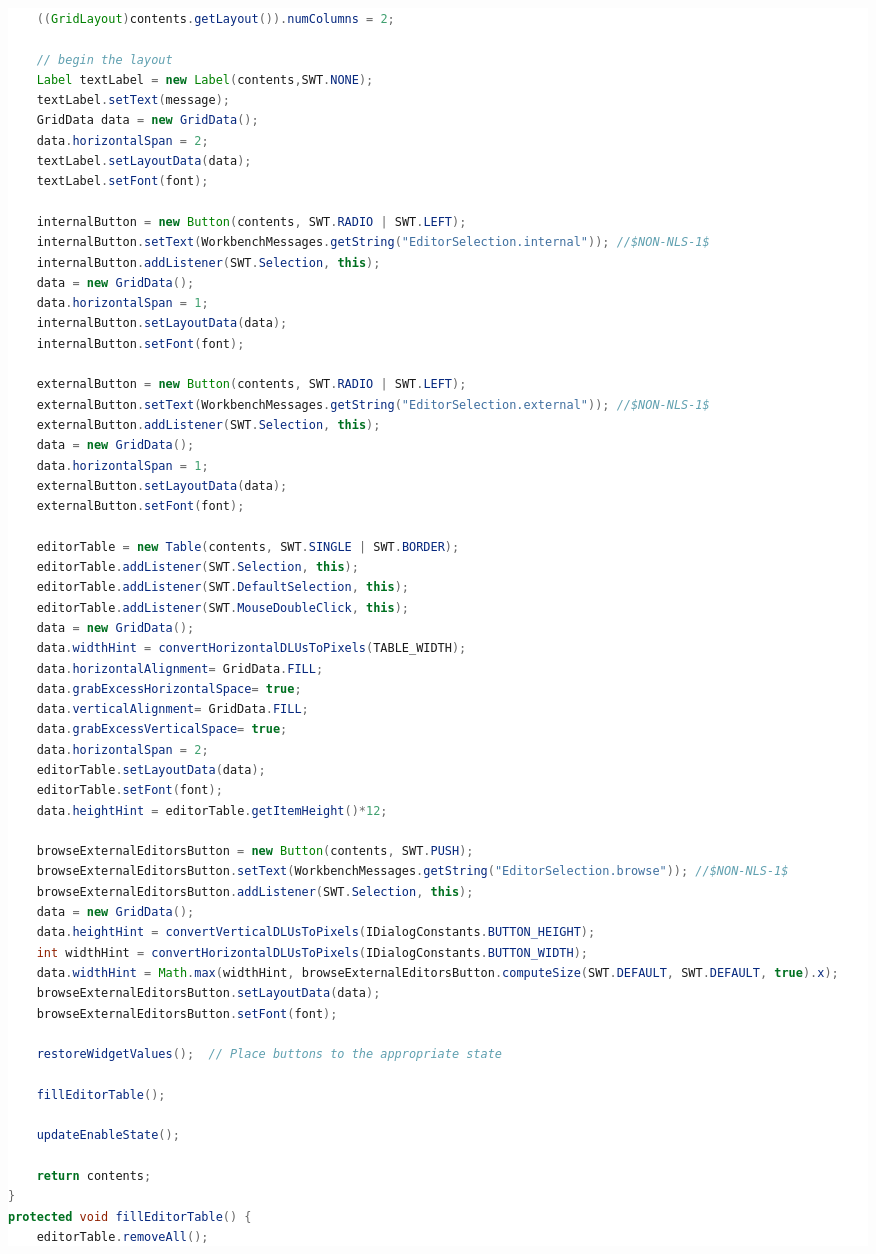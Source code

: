 ```java
	((GridLayout)contents.getLayout()).numColumns = 2;

	// begin the layout
	Label textLabel = new Label(contents,SWT.NONE);
	textLabel.setText(message);
	GridData data = new GridData();
	data.horizontalSpan = 2;
	textLabel.setLayoutData(data);
	textLabel.setFont(font);

	internalButton = new Button(contents, SWT.RADIO | SWT.LEFT);
	internalButton.setText(WorkbenchMessages.getString("EditorSelection.internal")); //$NON-NLS-1$
	internalButton.addListener(SWT.Selection, this);
	data = new GridData();
	data.horizontalSpan = 1;
	internalButton.setLayoutData(data);
	internalButton.setFont(font);

	externalButton = new Button(contents, SWT.RADIO | SWT.LEFT);
	externalButton.setText(WorkbenchMessages.getString("EditorSelection.external")); //$NON-NLS-1$
	externalButton.addListener(SWT.Selection, this);
	data = new GridData();
	data.horizontalSpan = 1;
	externalButton.setLayoutData(data);
	externalButton.setFont(font);
		
	editorTable = new Table(contents, SWT.SINGLE | SWT.BORDER);
	editorTable.addListener(SWT.Selection, this);
	editorTable.addListener(SWT.DefaultSelection, this);
	editorTable.addListener(SWT.MouseDoubleClick, this);
	data = new GridData();
	data.widthHint = convertHorizontalDLUsToPixels(TABLE_WIDTH);
	data.horizontalAlignment= GridData.FILL;
	data.grabExcessHorizontalSpace= true;
	data.verticalAlignment= GridData.FILL;
	data.grabExcessVerticalSpace= true;
	data.horizontalSpan = 2;
	editorTable.setLayoutData(data);
	editorTable.setFont(font);
	data.heightHint = editorTable.getItemHeight()*12;
	
	browseExternalEditorsButton = new Button(contents, SWT.PUSH);
	browseExternalEditorsButton.setText(WorkbenchMessages.getString("EditorSelection.browse")); //$NON-NLS-1$
	browseExternalEditorsButton.addListener(SWT.Selection, this);
	data = new GridData();
	data.heightHint = convertVerticalDLUsToPixels(IDialogConstants.BUTTON_HEIGHT);
	int widthHint = convertHorizontalDLUsToPixels(IDialogConstants.BUTTON_WIDTH);
	data.widthHint = Math.max(widthHint, browseExternalEditorsButton.computeSize(SWT.DEFAULT, SWT.DEFAULT, true).x);
	browseExternalEditorsButton.setLayoutData(data);
	browseExternalEditorsButton.setFont(font);
	
	restoreWidgetValues();  // Place buttons to the appropriate state
	
	fillEditorTable();

	updateEnableState();
	
	return contents;
}
protected void fillEditorTable() {
	editorTable.removeAll();
```